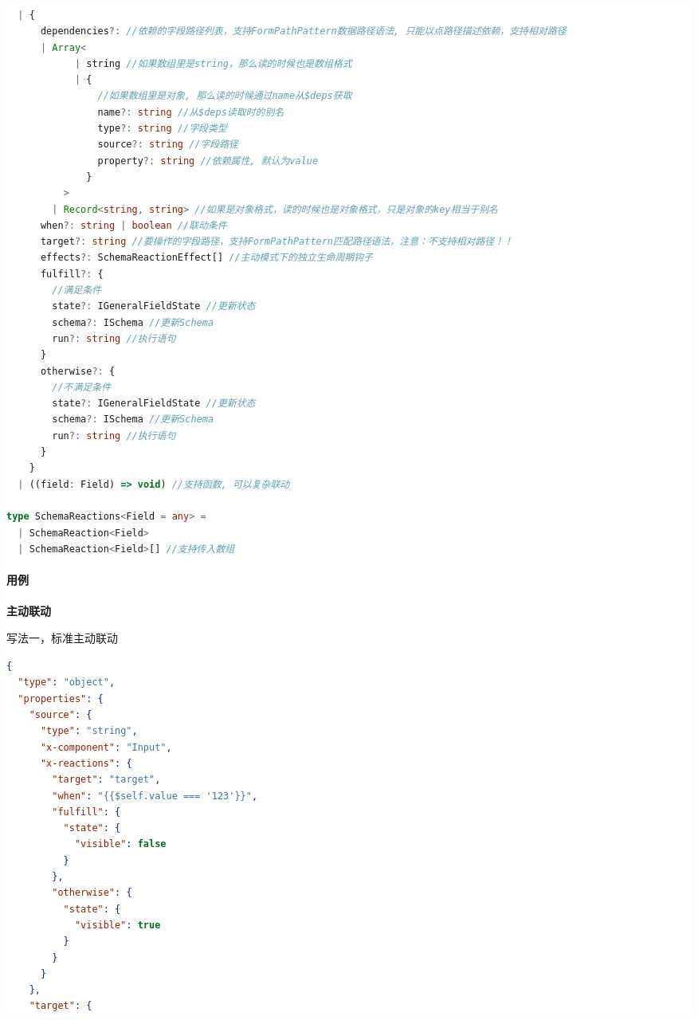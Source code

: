 ```ts
  | {
      dependencies?: //依赖的字段路径列表，支持FormPathPattern数据路径语法, 只能以点路径描述依赖，支持相对路径
      | Array<
            | string //如果数组里是string，那么读的时候也是数组格式
            | {
                //如果数组里是对象, 那么读的时候通过name从$deps获取
                name?: string //从$deps读取时的别名
                type?: string //字段类型
                source?: string //字段路径
                property?: string //依赖属性, 默认为value
              }
          >
        | Record<string, string> //如果是对象格式，读的时候也是对象格式，只是对象的key相当于别名
      when?: string | boolean //联动条件
      target?: string //要操作的字段路径，支持FormPathPattern匹配路径语法，注意：不支持相对路径！！
      effects?: SchemaReactionEffect[] //主动模式下的独立生命周期钩子
      fulfill?: {
        //满足条件
        state?: IGeneralFieldState //更新状态
        schema?: ISchema //更新Schema
        run?: string //执行语句
      }
      otherwise?: {
        //不满足条件
        state?: IGeneralFieldState //更新状态
        schema?: ISchema //更新Schema
        run?: string //执行语句
      }
    }
  | ((field: Field) => void) //支持函数, 可以复杂联动

type SchemaReactions<Field = any> =
  | SchemaReaction<Field>
  | SchemaReaction<Field>[] //支持传入数组
```

#### 用例

**主动联动**

写法一，标准主动联动

```json
{
  "type": "object",
  "properties": {
    "source": {
      "type": "string",
      "x-component": "Input",
      "x-reactions": {
        "target": "target",
        "when": "{{$self.value === '123'}}",
        "fulfill": {
          "state": {
            "visible": false
          }
        },
        "otherwise": {
          "state": {
            "visible": true
          }
        }
      }
    },
    "target": {
```
